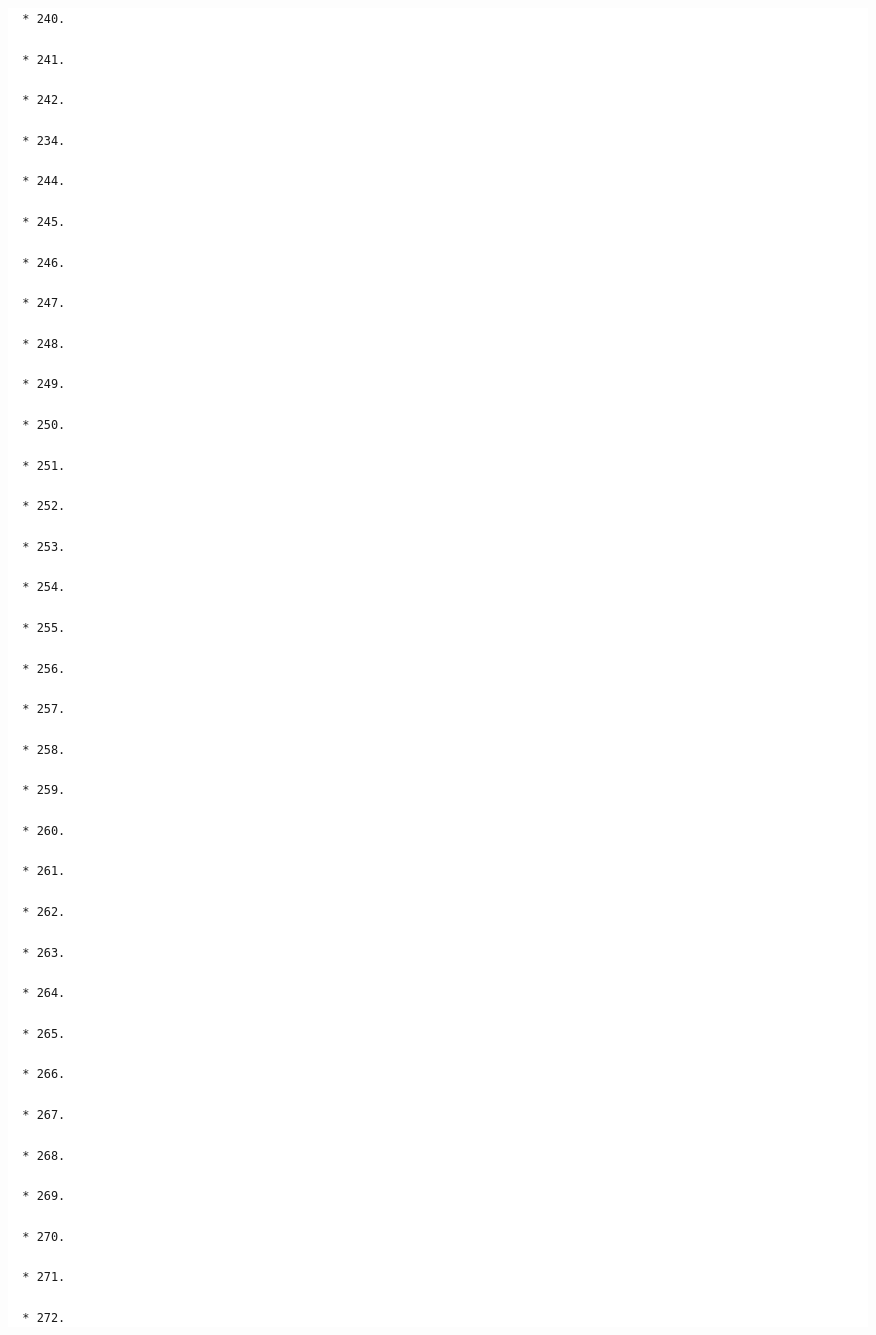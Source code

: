       * 240.

      * 241.

      * 242.

      * 234.

      * 244.

      * 245.

      * 246.

      * 247.

      * 248.

      * 249.

      * 250.

      * 251.

      * 252.

      * 253.

      * 254.

      * 255.

      * 256.

      * 257.

      * 258.

      * 259.

      * 260.

      * 261.

      * 262.

      * 263.

      * 264.

      * 265.

      * 266.

      * 267.

      * 268.

      * 269.

      * 270.

      * 271.

      * 272.
